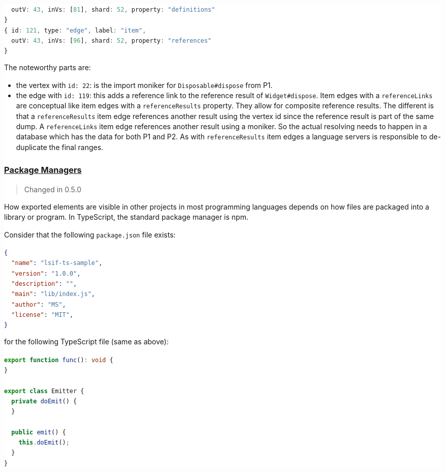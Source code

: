 ```typescript
  outV: 43, inVs: [81], shard: 52, property: "definitions"
}
{ id: 121, type: "edge", label: "item",
  outV: 43, inVs: [96], shard: 52, property: "references"
}
```

The noteworthy parts are:

- the vertex with `id: 22`: is the import moniker for `Disposable#dispose` from P1.
- the edge with `id: 119`: this adds a reference link to the reference result of `Widget#dispose`. Item edges with a `referenceLinks` are conceptual like item edges with a `referenceResults` property. They allow for composite reference results. The different is that a `referenceResults` item edge references another result using the vertex id since the reference result is part of the same dump. A `referenceLinks` item edge references another result using a moniker. So the actual resolving needs to happen in a database which has the data for both P1 and P2. As with `referenceResults` item edges a language servers is responsible to de-duplicate the final ranges.

### <a href="#packageManagers" name="packageManagers" class="anchor">Package Managers</a>

> Changed in 0.5.0

How exported elements are visible in other projects in most programming languages depends on how files are packaged into a library or program. In TypeScript, the standard package manager is npm.

Consider that the following `package.json` file exists:

```json
{
  "name": "lsif-ts-sample",
  "version": "1.0.0",
  "description": "",
  "main": "lib/index.js",
  "author": "MS",
  "license": "MIT",
}
```

for the following TypeScript file (same as above):

```typescript
export function func(): void {
}

export class Emitter {
  private doEmit() {
  }

  public emit() {
    this.doEmit();
  }
}
```
